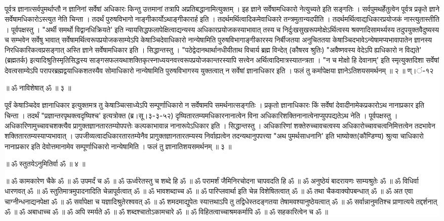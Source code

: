 पूर्वत्र ज्ञानात्सर्वपुमर्थाप्तौ न ज्ञानिनां सर्वेषां अधिकारः किन्तु उत्तमानां तत्रापि अप्रतिबद्धानामित्युक्तम् । इह ज्ञाने सर्वेषामधिकारो नेत्युच्यते इति सङ्गतिः । सर्वपुमथर्हेतुत्वेन पूर्वत्र प्रकृते ज्ञाने सर्वेषामधिकारोऽस्त्युत नेति चिन्ता । तदर्थं पुरुषविभागो नाङ्गीकार्योऽथाङ्गीकारार्ह इति । तदर्थमर्थित्वादिकमेवाधिकारे तन्त्रमुतान्यदपीति । तदर्थमर्थित्वाद्यधिकारप्रयोजकं नास्त्युतास्तीति । पूर्वपक्षस्तु । "अर्थी समर्थो विद्वानधिक्रियते' इति न्यायसिद्धफलापेक्षित्वाद्यन्यस्य अधिकारप्रयोजकस्याभावात् तस्य च निर्दुःखसुखरूपमोक्षेऽर्थित्वस्य श्रवणादिसामर्थ्यस्य तदुपयुक्तवैदुष्यस्य च सम्भवेन सर्वेषु भावात् सर्वेषामर्थित्वरूपप्रयोजकसाम्येऽपि केषाञ्चिदेवाधिकारो नान्येषामिति पुरुषविभागाङ्गीकारस्य निर्बीजतया अनुचिततया केषाञ्चिदभावेऽन्येषामप्यभावापातेन ज्ञानस्य निरधिकारिकत्वप्रसङ्गात् अस्ति ज्ञाने सर्वेषामधिकार इति । सिद्धान्तस्तु । "पठेद्वेदानथार्थानधीयीताथ विचार्य ब्रह्म विन्देत् (कौषरव श्रुतिः) "अवैष्णवस्य वेदेऽपि ह्यधिकारो न विद्यते' (ब्रह्मतर्क) इत्यादिश्रुतिस्मृतिसिद्धस्य साङ्गसफलयथाशक्तिकृत्स्नाध्ययनवत्त्वरूपप्रयोजकान्तरस्यापि सत्त्वेन अर्थित्वादिमात्रस्यातन्त्रता । "न च मोक्षो हि देवानाम्' इति स्मृत्युक्तदिशा सर्वेषां देवत्वसाम्येऽपि परापरब्रह्मद्वयाधिकशतस्यैव सोमाधिकारो नान्येषामिति पुरुषविभागस्य युक्तत्वात् न सर्वेषां ज्ञानाधिकार इति । फलं तु कर्मापेक्षया ज्ञानेऽतिशयसमर्थनम् ॥ २ ॥ ण्।ं-१२

॥ ॐ नाविशेषात् ॐ ॥ ३ ॥

पूर्वं केषाञ्चिदेव ज्ञानाधिकार इत्युक्तमत्र तु केषाञ्चित्साध्येऽपि सम्पूर्णाधिकारो न सर्वेषामपि समर्थनात्सङ्गतिः । प्रकृतो ज्ञानाधिकारः किं सर्वेषां देवादीनामेकप्रकारोऽथ नानाप्रकार इति चिन्ता । तदर्थं "प्रज्ञान्तरपृथक्त्वदृष्यिश्च' इत्यत्रोक्त (ब्र।सू।३-३-५२) दृष्यितारतम्यमधिकारनानात्वेन विना अधिकारिशक्तिनानात्वेनाप्युपपद्यतेऽथ नेति । पूर्वपक्षस्तु । अधिकारिणामुच्चावचशक्त्यैव प्रागुक्तज्ञानतारतम्योपपत्तेः कल्पकाभावान्न नानारूपेऽधिकार इति । सिद्धान्तस्तु । अधिकारिणां शक्तेरुच्चावचत्वस्य अधिकारोच्चावचत्वनिमित्तत्वेन तदभावेन शक्तितारतम्यस्याप्यभावात् । उपजीव्यत्वादधिकारतारतम्येनैव प्रागुक्तज्ञानतारतम्यस्य निर्वाह्यत्वेन तदन्यथानुपपत्त्या "अथ पुमर्थसाधनानि' इति भाष्योक्त(कौण्डिण्य) श्रुत्या चाधिकारो नानाप्रकार इति देवोत्तमानामेव सम्पूर्णाधिकारो नान्येषामिति । फलं तु ज्ञानातिशयसमर्थनम् ॥ ३ ॥

॥ ॐ स्तुतयेऽनुमितिर्वा ॐ ॥ ४ ॥

॥ ॐ कामकारेण चैके ॐ ॥ ॐ उपमर्दं च ॐ ॥ ॐ ऊर्ध्वरेतस्तु च शब्दे हि ॐ ॥ ॐ परामर्शं जैमिनिरचोदना चापवदति हि ॐ ॥ ॐ अनुष्ठेयं बादरायणः साम्यश्रुतेः ॐ ॥ ॐ विधिर्वा धारणवत् ॐ ॥ ॐ स्तुतिमात्रमुपादनादिति चेन्नापूर्वत्वात् ॐ ॥ ॐ भावशब्दाच्च ॐ ॥ ॐ पारिप्लवार्था इति चेन्न विशेषितत्वात् ॐ ॥ ॐ तथा चैकवाक्योपबन्धात् ॐ ॥ ॐ अत एवा चाग्नीन्धनाद्यनपेक्षा ॐ ॥ ॐ सर्वापेक्षा च यज्ञादिश्रुतेरश्ववत् ॐ ॥ ॐ शमदमाद्युपेतः स्यात्तथाऽपि तु तद्विधेस्तदङ्गतया तेषामवश्यानुष्ठेयत्वात् ॐ ॥ ॐ सर्वान्नानुमतिश्च प्राणात्यये तद्दर्शनात् ॐ ॥ ॐ अबाधाच्च ॐ ॥ ॐ अपि स्मर्यते ॐ ॥ ॐ शब्दश्चातोऽकामचारे ॐ ॥ ॐ विहितत्वाच्चाश्रमकर्मापि ॐ ॥ ॐ सहकारित्वेन च ॐ ॥

